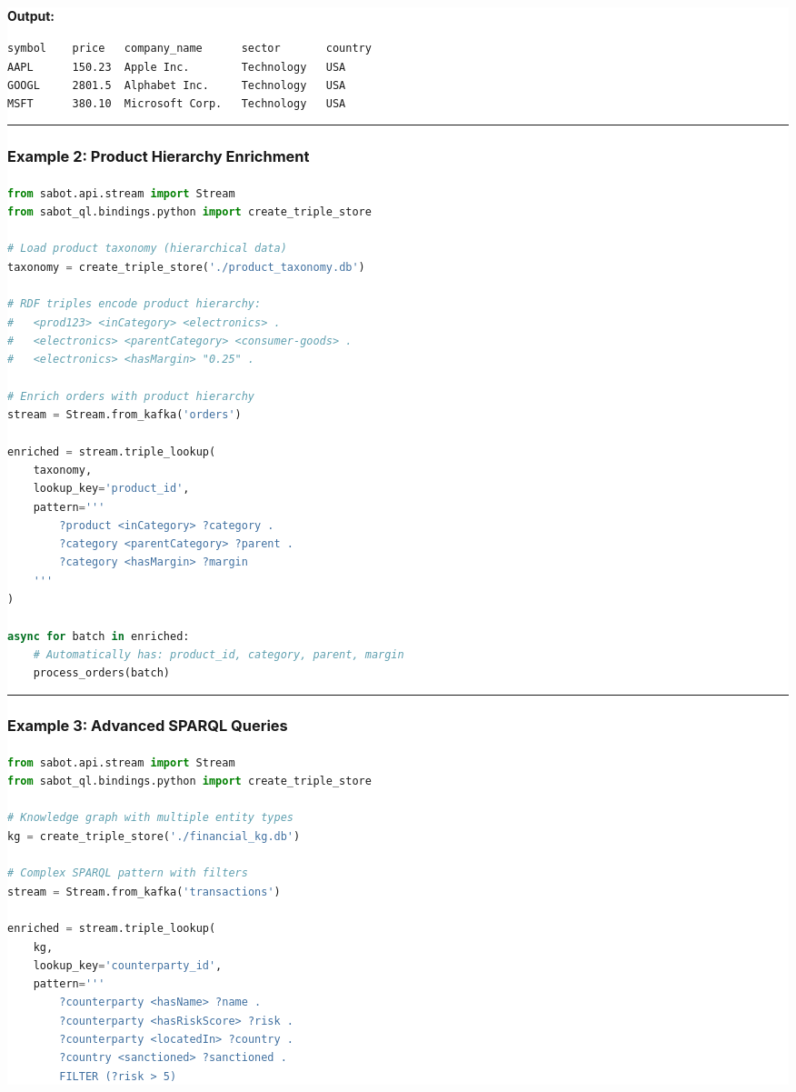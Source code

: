 **Output:**
```
symbol    price   company_name      sector       country
AAPL      150.23  Apple Inc.        Technology   USA
GOOGL     2801.5  Alphabet Inc.     Technology   USA
MSFT      380.10  Microsoft Corp.   Technology   USA
```

---

### Example 2: Product Hierarchy Enrichment

```python
from sabot.api.stream import Stream
from sabot_ql.bindings.python import create_triple_store

# Load product taxonomy (hierarchical data)
taxonomy = create_triple_store('./product_taxonomy.db')

# RDF triples encode product hierarchy:
#   <prod123> <inCategory> <electronics> .
#   <electronics> <parentCategory> <consumer-goods> .
#   <electronics> <hasMargin> "0.25" .

# Enrich orders with product hierarchy
stream = Stream.from_kafka('orders')

enriched = stream.triple_lookup(
    taxonomy,
    lookup_key='product_id',
    pattern='''
        ?product <inCategory> ?category .
        ?category <parentCategory> ?parent .
        ?category <hasMargin> ?margin
    '''
)

async for batch in enriched:
    # Automatically has: product_id, category, parent, margin
    process_orders(batch)
```

---

### Example 3: Advanced SPARQL Queries

```python
from sabot.api.stream import Stream
from sabot_ql.bindings.python import create_triple_store

# Knowledge graph with multiple entity types
kg = create_triple_store('./financial_kg.db')

# Complex SPARQL pattern with filters
stream = Stream.from_kafka('transactions')

enriched = stream.triple_lookup(
    kg,
    lookup_key='counterparty_id',
    pattern='''
        ?counterparty <hasName> ?name .
        ?counterparty <hasRiskScore> ?risk .
        ?counterparty <locatedIn> ?country .
        ?country <sanctioned> ?sanctioned .
        FILTER (?risk > 5)
```